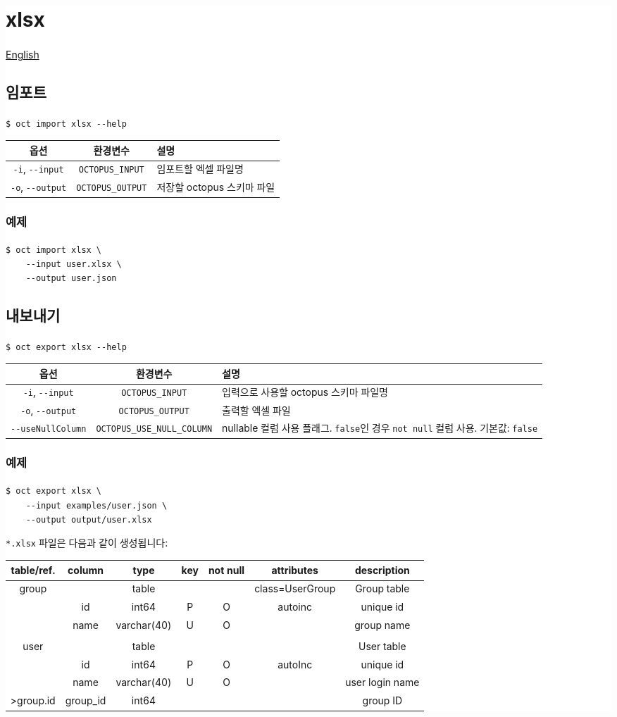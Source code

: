 # xlsx

[English](../xlsx.md)

## 임포트

```shell
$ oct import xlsx --help
```

|       옵션       |     환경변수     | 설명                       |
| :--------------: | :--------------: | :------------------------- |
| `-i`, `--input`  | `OCTOPUS_INPUT`  | 임포트할 엑셀 파일명       |
| `-o`, `--output` | `OCTOPUS_OUTPUT` | 저장할 octopus 스키마 파일 |

### 예제

```shell
$ oct import xlsx \
    --input user.xlsx \
    --output user.json
```

## 내보내기

```shell
$ oct export xlsx --help
```

|       옵션        |         환경변수          | 설명                                                                            |
| :---------------: | :-----------------------: | :------------------------------------------------------------------------------ |
|  `-i`, `--input`  |      `OCTOPUS_INPUT`      | 입력으로 사용할 octopus 스키마 파일명                                           |
| `-o`, `--output`  |     `OCTOPUS_OUTPUT`      | 출력할 엑셀 파일                                                                |
| `--useNullColumn` | `OCTOPUS_USE_NULL_COLUMN` | nullable 컬럼 사용 플래그. `false`인 경우 `not null` 컬럼 사용. 기본값: `false` |

### 예제

```shell
$ oct export xlsx \
    --input examples/user.json \
    --output output/user.xlsx
```

`*.xlsx` 파일은 다음과 같이 생성됩니다:

| table/ref. |  column  |    type     | key | not null |   attributes    |   description   |
| :--------: | :------: | :---------: | :-: | :------: | :-------------: | :-------------: |
|   group    |          |    table    |     |          | class=UserGroup |   Group table   |
|            |    id    |    int64    |  P  |    O     |     autoinc     |    unique id    |
|            |   name   | varchar(40) |  U  |    O     |                 |   group name    |
|            |          |             |     |          |                 |                 |
|    user    |          |    table    |     |          |                 |   User table    |
|            |    id    |    int64    |  P  |    O     |     autoInc     |    unique id    |
|            |   name   | varchar(40) |  U  |    O     |                 | user login name |
| >group.id  | group_id |    int64    |     |          |                 |    group ID     |
